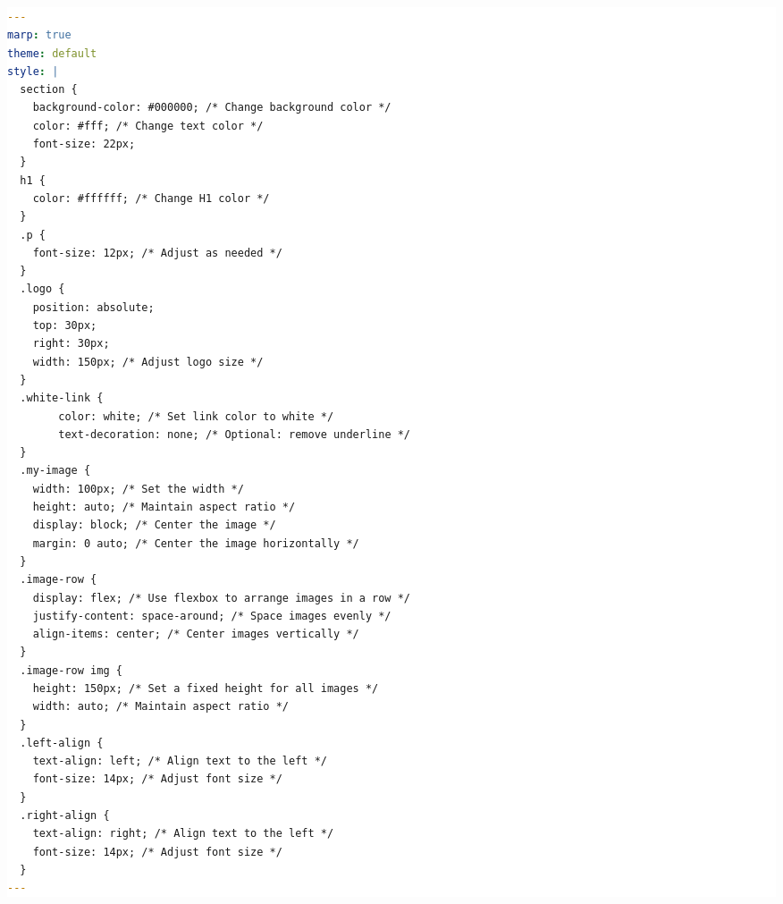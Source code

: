 ```yaml
---
marp: true
theme: default
style: |
  section {
    background-color: #000000; /* Change background color */
    color: #fff; /* Change text color */
    font-size: 22px;
  }
  h1 {
    color: #ffffff; /* Change H1 color */
  }
  .p {
    font-size: 12px; /* Adjust as needed */
  }
  .logo {
    position: absolute;
    top: 30px;
    right: 30px;
    width: 150px; /* Adjust logo size */
  }
  .white-link {
        color: white; /* Set link color to white */
        text-decoration: none; /* Optional: remove underline */
  }
  .my-image {
    width: 100px; /* Set the width */
    height: auto; /* Maintain aspect ratio */
    display: block; /* Center the image */
    margin: 0 auto; /* Center the image horizontally */
  }
  .image-row {
    display: flex; /* Use flexbox to arrange images in a row */
    justify-content: space-around; /* Space images evenly */
    align-items: center; /* Center images vertically */
  }
  .image-row img {
    height: 150px; /* Set a fixed height for all images */
    width: auto; /* Maintain aspect ratio */
  }
  .left-align {
    text-align: left; /* Align text to the left */
    font-size: 14px; /* Adjust font size */
  }
  .right-align {
    text-align: right; /* Align text to the left */
    font-size: 14px; /* Adjust font size */
  }
---
```
